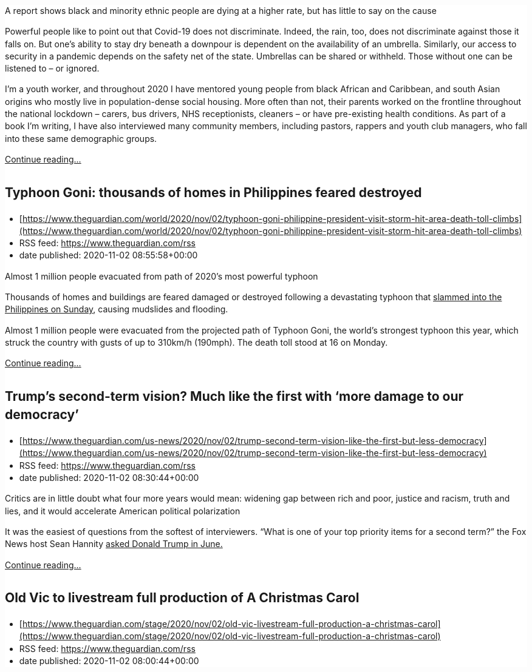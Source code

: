 <p>A report shows black and minority ethnic people are dying at a higher rate, but has little to say on the cause <br /></p><p>Powerful people like to point out that Covid-19 does not discriminate. Indeed, the rain, too, does not discriminate against those it falls on. But one’s ability to stay dry beneath a downpour is dependent on the availability of an umbrella. Similarly, our access to security in a pandemic depends on the safety net of the state. Umbrellas can be shared or withheld. Those without one can be listened to – or ignored.</p><p>I’m a youth worker, and throughout 2020 I have mentored young people from black African and Caribbean, and south Asian origins who mostly live in population-dense social housing. More often than not, their parents worked on the frontline throughout the national lockdown – carers, bus drivers, NHS receptionists, cleaners – or have pre-existing health conditions. As part of a book I’m writing, I have also interviewed many community members, including pastors, rappers and youth club managers, who fall into these same demographic groups.</p> <a href="https://www.theguardian.com/commentisfree/2020/nov/02/link-racism-covid-ignored-report-black-and-minority-ethnic-people-dying">Continue reading...</a>

## Typhoon Goni: thousands of homes in Philippines feared destroyed
 - [https://www.theguardian.com/world/2020/nov/02/typhoon-goni-philippine-president-visit-storm-hit-area-death-toll-climbs](https://www.theguardian.com/world/2020/nov/02/typhoon-goni-philippine-president-visit-storm-hit-area-death-toll-climbs)
 - RSS feed: https://www.theguardian.com/rss
 - date published: 2020-11-02 08:55:58+00:00

<p>Almost 1 million people evacuated from path of 2020’s most powerful typhoon</p><p>Thousands of homes and buildings are feared damaged or destroyed following a devastating typhoon that <a href="https://www.theguardian.com/world/2020/nov/01/super-typhoon-goni-hits-eastern-philippines">slammed into the Philippines on Sunday</a>, causing mudslides and flooding.</p><p>Almost 1 million people were evacuated from the projected path of Typhoon Goni, the world’s strongest typhoon this year, which struck the country with gusts of up to 310km/h (190mph). The death toll stood at 16 on Monday.</p> <a href="https://www.theguardian.com/world/2020/nov/02/typhoon-goni-philippine-president-visit-storm-hit-area-death-toll-climbs">Continue reading...</a>

## Trump’s second-term vision? Much like the first with ‘more damage to our democracy’
 - [https://www.theguardian.com/us-news/2020/nov/02/trump-second-term-vision-like-the-first-but-less-democracy](https://www.theguardian.com/us-news/2020/nov/02/trump-second-term-vision-like-the-first-but-less-democracy)
 - RSS feed: https://www.theguardian.com/rss
 - date published: 2020-11-02 08:30:44+00:00

<p>Critics are in little doubt what four more years would mean: widening gap between rich and poor, justice and racism, truth and lies, and it would accelerate American political polarization</p><p>It was the easiest of questions from the softest of interviewers. “What is one of your top priority items for a second term?” the Fox News host Sean Hannity <a href="https://www.mediaite.com/news/trump-whiffs-on-softball-from-hannity-what-are-your-top-priority-items-for-a-second-term/">asked Donald Trump in June.</a></p> <a href="https://www.theguardian.com/us-news/2020/nov/02/trump-second-term-vision-like-the-first-but-less-democracy">Continue reading...</a>

## Old Vic to livestream full production of A Christmas Carol
 - [https://www.theguardian.com/stage/2020/nov/02/old-vic-livestream-full-production-a-christmas-carol](https://www.theguardian.com/stage/2020/nov/02/old-vic-livestream-full-production-a-christmas-carol)
 - RSS feed: https://www.theguardian.com/rss
 - date published: 2020-11-02 08:00:44+00:00
